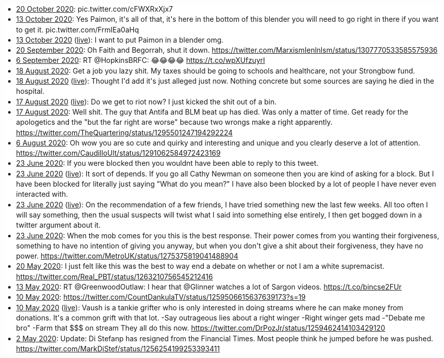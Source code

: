 * [20 October 2020](https://web.archive.org/web/20201020232955/https://twitter.com/CountDankulaTV/status/1318695878778126336): pic.twitter.com/cFWXRxXjx7
* [13 October 2020](https://web.archive.org/web/20201013182804/https://twitter.com/CountDankulaTV/status/1316083272166895618): Yes Paimon, it's all of that, it's here in the bottom of this blender you will need to go right in there if you want to get it. pic.twitter.com/FrmIEa0aHq
* [13 October 2020](https://web.archive.org/web/20201013182804/https://twitter.com/CountDankulaTV/status/1316083272166895618) ([live](https://twitter.com/CountDankulaTV/status/1316066135138357248)): I want to put Paimon in a blender omg.
* [20 September 2020](https://web.archive.org/web/20200920234709/https://twitter.com/CountDankulaTV/status/1307828652764270593): Oh Faith and Begorrah, shut it down. https://twitter.com/MarxismIenlnlsm/status/1307770533585575936
* [ 6 September 2020](https://web.archive.org/web/20200906150110/https://twitter.com/CountDankulaTV/status/1302622879364808706): RT @HopkinsBRFC: 😂😂😂😂   https://t.co/wpXUfzuyrI
* [18 August 2020](https://web.archive.org/web/20200818001354/https://twitter.com/CountDankulaTV/status/1295514197191794688): Get a job you lazy shit. My taxes should be going to schools and healthcare, not your Strongbow fund.
* [18 August 2020](https://web.archive.org/web/20200818001354/https://twitter.com/CountDankulaTV/status/1295514197191794688) ([live](https://twitter.com/CountDankulaTV/status/1295511352145043457)): Thought I'd add it's just alleged just now. Nothing concrete but some sources are saying he died in the hospital.
* [17 August 2020](https://web.archive.org/web/20200818001354/https://twitter.com/CountDankulaTV/status/1295514197191794688) ([live](https://twitter.com/CountDankulaTV/status/1295510523782496257)): Do we get to riot now? I just kicked the shit out of a bin.
* [17 August 2020](https://web.archive.org/web/20200817235655/https://twitter.com/CountDankulaTV/status/1295509923799937030): Well shit. The guy that Antifa and BLM beat up has died.  Was only a matter of time.  Get ready for the apologetics and the "but the far right are worse" because two wrongs make a right apparently. https://twitter.com/TheQuartering/status/1295501247194292224
* [ 6 August 2020](https://web.archive.org/web/20200806121602/https://twitter.com/CountDankulaTV/status/1291347273121751040): Oh wow you are so cute and quirky and interesting and unique and you clearly deserve a lot of attention. https://twitter.com/CaudilloUlt/status/1291062584972423169
* [23 June 2020](https://web.archive.org/web/20200623160329/https://twitter.com/CountDankulaTV/status/1275459447020650500): If you were blocked then you wouldnt have been able to reply to this tweet.
* [23 June 2020](https://web.archive.org/web/20200623160329/https://twitter.com/CountDankulaTV/status/1275459447020650500) ([live](https://twitter.com/CountDankulaTV/status/1275450896692830208)): It sort of depends. If you go all Cathy Newman on someone then you are kind of asking for a block.  But I have been blocked for literally just saying "What do you mean?"  I have also been blocked by a lot of people I have never even interacted with.
* [23 June 2020](https://web.archive.org/web/20200623160329/https://twitter.com/CountDankulaTV/status/1275459447020650500) ([live](https://twitter.com/CountDankulaTV/status/1275449908607070216)): On the recommendation of a few friends, I have tried something new the last few weeks.  All too often I will say something, then the usual suspects will twist what I said into something else entirely, I then get bogged down in a twitter argument about it.
* [23 June 2020](https://web.archive.org/web/20200623121535/https://twitter.com/CountDankulaTV/status/1275402093969518594): When the mob comes for you this is the best response.  Their power comes from you wanting their forgiveness, something to have no intention of giving you anyway, but when you don't give a shit about their forgiveness, they have no power. https://twitter.com/MetroUK/status/1275375819041488904
* [20 May 2020](https://web.archive.org/web/20200520211505/https://twitter.com/CountDankulaTV/status/1263216676952313856): I just felt like this was the best to way end a debate on whether or not I am a white supremacist. https://twitter.com/Real_PBT/status/1263210756545212416
* [13 May 2020](https://web.archive.org/web/20200513233031/https://twitter.com/CountDankulaTV/status/1260714069071364097): RT @GreenwoodOutlaw: I hear that @Glinner watches a lot of Sargon videos. https://t.co/bincse2FUr
* [10 May 2020](https://web.archive.org/web/20200510165436/https://twitter.com/CountDankulaTV/status/1259527242377543689): https://twitter.com/CountDankulaTV/status/1259506615637639173?s=19
* [10 May 2020](https://web.archive.org/web/20200510165436/https://twitter.com/CountDankulaTV/status/1259527242377543689) ([live](https://twitter.com/CountDankulaTV/status/1259463197913989121)): Vaush is a tankie grifter who is only interested in doing streams where he can make money from donations.  It's a common grift with that lot.  -Say outrageous lies about a right winger -Right winger gets mad -"Debate me bro" -Farm that $$$ on stream  They all do this now. https://twitter.com/DrPozJr/status/1259462414103429120
* [ 2 May 2020](https://web.archive.org/web/20200502140259/https://twitter.com/CountDankulaTV/status/1256584950373134336): Update: Di Stefanp has resigned from the Financial Times.  Most people think he jumped before he was pushed. https://twitter.com/MarkDiStef/status/1256254199253393411